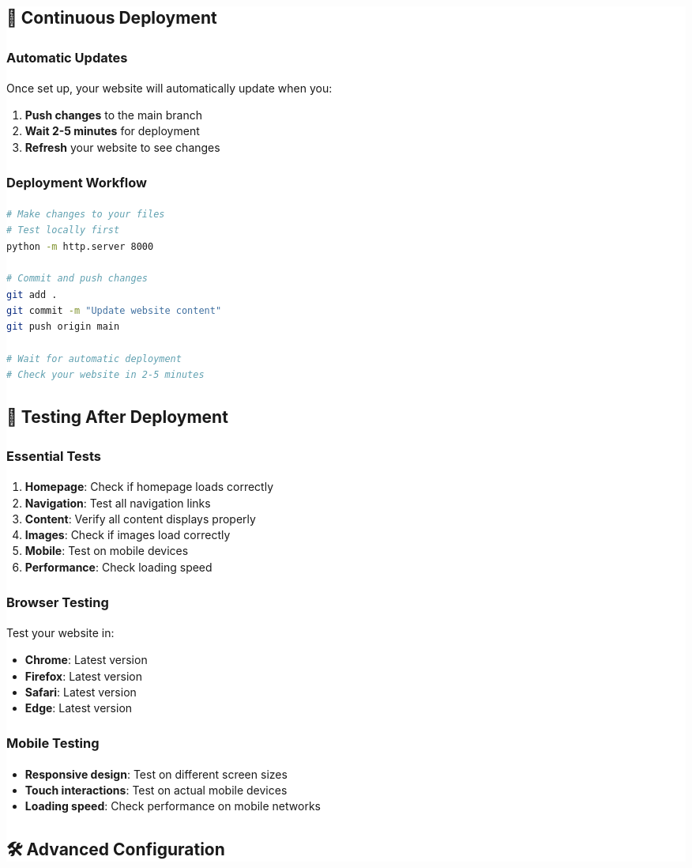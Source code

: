 ## 🔄 Continuous Deployment

### Automatic Updates

Once set up, your website will automatically update when you:

1. **Push changes** to the main branch
2. **Wait 2-5 minutes** for deployment
3. **Refresh** your website to see changes

### Deployment Workflow

```bash
# Make changes to your files
# Test locally first
python -m http.server 8000

# Commit and push changes
git add .
git commit -m "Update website content"
git push origin main

# Wait for automatic deployment
# Check your website in 2-5 minutes
```

## 📱 Testing After Deployment

### Essential Tests

1. **Homepage**: Check if homepage loads correctly
2. **Navigation**: Test all navigation links
3. **Content**: Verify all content displays properly
4. **Images**: Check if images load correctly
5. **Mobile**: Test on mobile devices
6. **Performance**: Check loading speed

### Browser Testing

Test your website in:
- **Chrome**: Latest version
- **Firefox**: Latest version
- **Safari**: Latest version
- **Edge**: Latest version

### Mobile Testing

- **Responsive design**: Test on different screen sizes
- **Touch interactions**: Test on actual mobile devices
- **Loading speed**: Check performance on mobile networks

## 🛠️ Advanced Configuration
